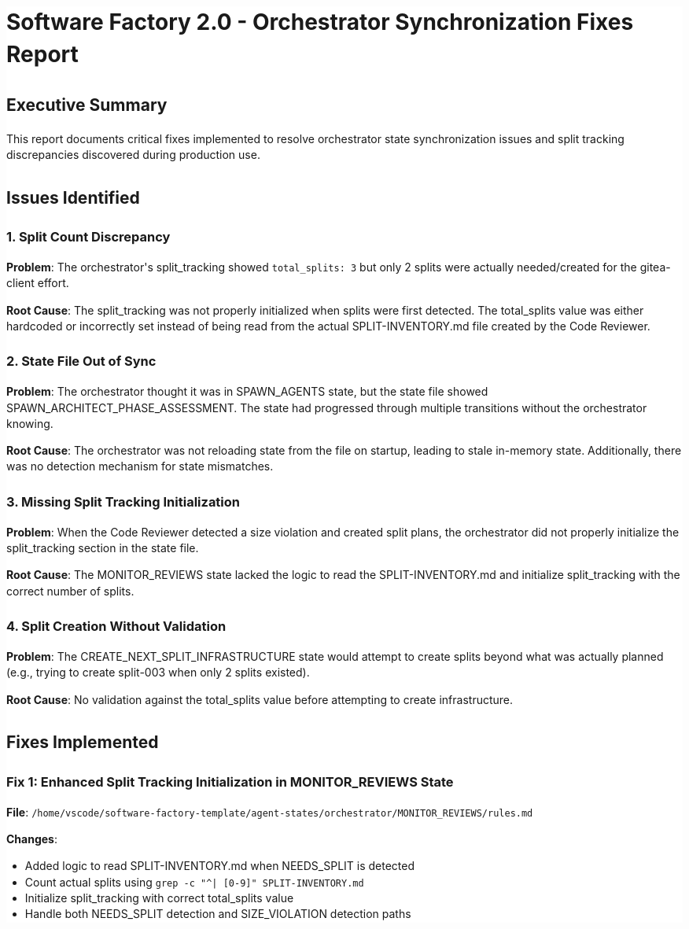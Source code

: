 # Software Factory 2.0 - Orchestrator Synchronization Fixes Report

## Executive Summary

This report documents critical fixes implemented to resolve orchestrator state synchronization issues and split tracking discrepancies discovered during production use.

## Issues Identified

### 1. Split Count Discrepancy
**Problem**: The orchestrator's split_tracking showed `total_splits: 3` but only 2 splits were actually needed/created for the gitea-client effort.

**Root Cause**: The split_tracking was not properly initialized when splits were first detected. The total_splits value was either hardcoded or incorrectly set instead of being read from the actual SPLIT-INVENTORY.md file created by the Code Reviewer.

### 2. State File Out of Sync
**Problem**: The orchestrator thought it was in SPAWN_AGENTS state, but the state file showed SPAWN_ARCHITECT_PHASE_ASSESSMENT. The state had progressed through multiple transitions without the orchestrator knowing.

**Root Cause**: The orchestrator was not reloading state from the file on startup, leading to stale in-memory state. Additionally, there was no detection mechanism for state mismatches.

### 3. Missing Split Tracking Initialization
**Problem**: When the Code Reviewer detected a size violation and created split plans, the orchestrator did not properly initialize the split_tracking section in the state file.

**Root Cause**: The MONITOR_REVIEWS state lacked the logic to read the SPLIT-INVENTORY.md and initialize split_tracking with the correct number of splits.

### 4. Split Creation Without Validation
**Problem**: The CREATE_NEXT_SPLIT_INFRASTRUCTURE state would attempt to create splits beyond what was actually planned (e.g., trying to create split-003 when only 2 splits existed).

**Root Cause**: No validation against the total_splits value before attempting to create infrastructure.

## Fixes Implemented

### Fix 1: Enhanced Split Tracking Initialization in MONITOR_REVIEWS State

**File**: `/home/vscode/software-factory-template/agent-states/orchestrator/MONITOR_REVIEWS/rules.md`

**Changes**:
- Added logic to read SPLIT-INVENTORY.md when NEEDS_SPLIT is detected
- Count actual splits using `grep -c "^| [0-9]" SPLIT-INVENTORY.md`
- Initialize split_tracking with correct total_splits value
- Handle both NEEDS_SPLIT detection and SIZE_VIOLATION detection paths
